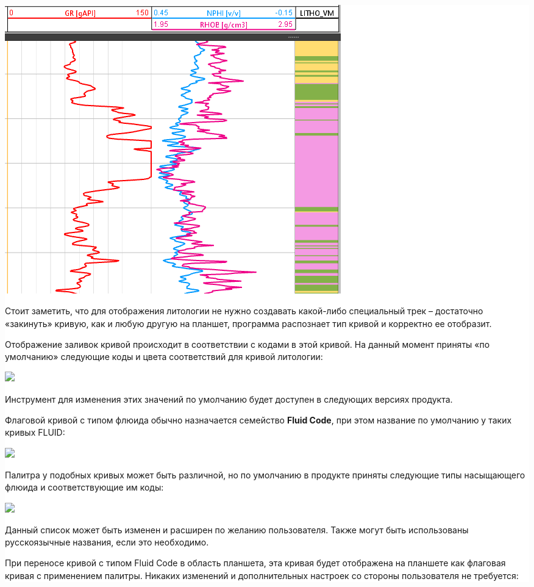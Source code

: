 ![](logview_img/2024-01-19_11h50_22.png)

Стоит заметить, что для отображения литологии не нужно создавать какой-либо специальный трек – достаточно «закинуть» кривую, как и любую другую на планшет, программа распознает тип кривой и корректно ее отобразит.

Отображение заливок кривой происходит в соответствии с кодами в этой кривой. На данный момент приняты «по умолчанию» следующие коды и цвета соответствий для кривой литологии:

![](http://gamma-wellbore.com/wp-content/uploads/2023/02/image39.png)

Инструмент для изменения этих значений по умолчанию будет доступен в следующих версиях продукта.

Флаговой кривой с типом флюида обычно назначается семейство **Fluid Code**, при этом название по умолчанию у таких кривых FLUID:

![](http://gamma-wellbore.com/wp-content/uploads/2023/02/image40.png)

Палитра у подобных кривых может быть различной, но по умолчанию в продукте приняты следующие типы насыщающего флюида и соответствующие им коды:

![](http://gamma-wellbore.com/wp-content/uploads/2023/02/image41.png)

Данный список может быть изменен и расширен по желанию пользователя. Также могут быть использованы русскоязычные названия, если это необходимо.

При переносе кривой с типом Fluid Code в область планшета, эта кривая будет отображена на планшете как флаговая кривая с применением палитры. Никаких изменений и дополнительных настроек со стороны пользователя не требуется:
